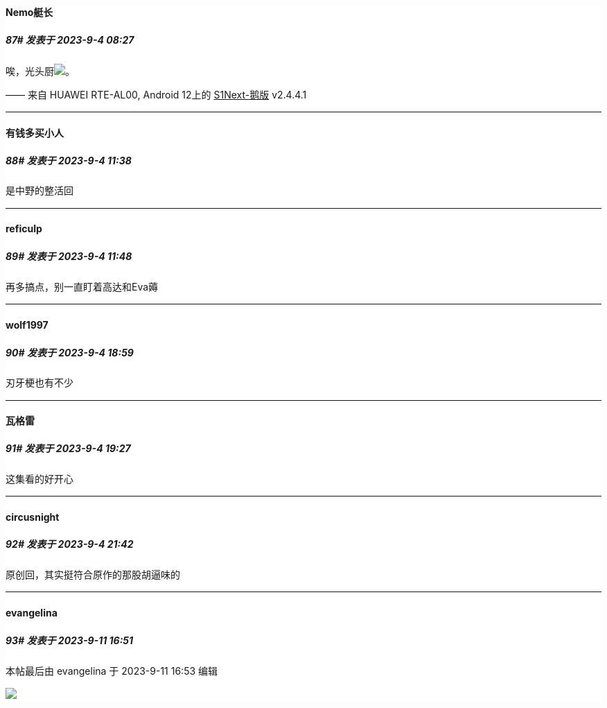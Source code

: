 ####  Nemo艇长  
##### 87#       发表于 2023-9-4 08:27

唉，光头厨<img src="https://static.saraba1st.com/image/smiley/face2017/037.png" referrerpolicy="no-referrer">。

—— 来自 HUAWEI RTE-AL00, Android 12上的 [S1Next-鹅版](https://github.com/ykrank/S1-Next/releases) v2.4.4.1


*****

####  有钱多买小人  
##### 88#       发表于 2023-9-4 11:38

是中野的整活回


*****

####  reficulp  
##### 89#       发表于 2023-9-4 11:48

再多搞点，别一直盯着高达和Eva薅


*****

####  wolf1997  
##### 90#       发表于 2023-9-4 18:59

刃牙梗也有不少


*****

####  瓦格雷  
##### 91#       发表于 2023-9-4 19:27

这集看的好开心


*****

####  circusnight  
##### 92#       发表于 2023-9-4 21:42

原创回，其实挺符合原作的那股胡逼味的

*****

####  evangelina  
##### 93#       发表于 2023-9-11 16:51

 本帖最后由 evangelina 于 2023-9-11 16:53 编辑 

<img src="https://img.saraba1st.com/forum/202309/11/165138opwsgrii3is9sih0.jpg" referrerpolicy="no-referrer">
